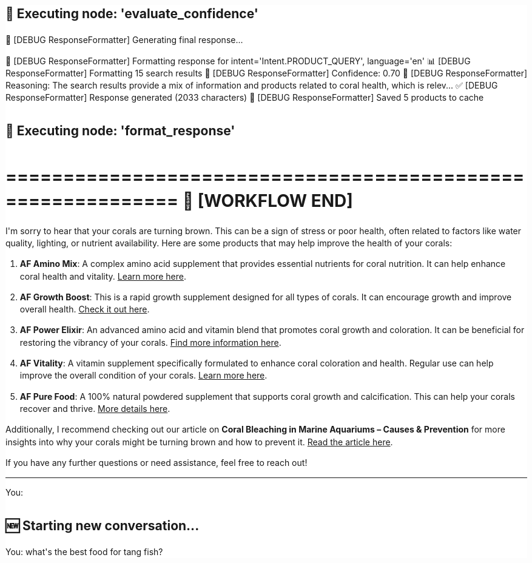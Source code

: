 📍 Executing node: 'evaluate_confidence'
----------------------------------------

🔨 [DEBUG ResponseFormatter] Generating final response...

📝 [DEBUG ResponseFormatter] Formatting response for intent='Intent.PRODUCT_QUERY', language='en'
📊 [DEBUG ResponseFormatter] Formatting 15 search results
💭 [DEBUG ResponseFormatter] Confidence: 0.70
🧐 [DEBUG ResponseFormatter] Reasoning: The search results provide a mix of information and products related to coral health, which is relev...
✅ [DEBUG ResponseFormatter] Response generated (2033 characters)
💾 [DEBUG ResponseFormatter] Saved 5 products to cache

📍 Executing node: 'format_response'
----------------------------------------

============================================================
🏁 [WORKFLOW END]
============================================================


I'm sorry to hear that your corals are turning brown. This can be a sign of stress or poor health, often related to factors like water quality, lighting, or nutrient availability. Here are some products that may help improve the health of your corals:

1. **AF Amino Mix**: A complex amino acid supplement that provides essential nutrients for coral nutrition. It can help enhance coral health and vitality. [Learn more here](https://aquaforest.eu/en/products/seawater/foods-and-supplementation/af-amino-mix/).

2. **AF Growth Boost**: This is a rapid growth supplement designed for all types of corals. It can encourage growth and improve overall health. [Check it out here](https://aquaforest.eu/en/products/seawater/foods-and-supplementation/af-growth-boost/).

3. **AF Power Elixir**: An advanced amino acid and vitamin blend that promotes coral growth and coloration. It can be beneficial for restoring the vibrancy of your corals. [Find more information here](https://aquaforest.eu/en/products/seawater/foods-and-supplementation/af-power-elixir/).

4. **AF Vitality**: A vitamin supplement specifically formulated to enhance coral coloration and health. Regular use can help improve the overall condition of your corals. [Learn more here](https://aquaforest.eu/en/products/seawater/foods-and-supplementation/af-vitality/).

5. **AF Pure Food**: A 100% natural powdered supplement that supports coral growth and calcification. This can help your corals recover and thrive. [More details here](https://aquaforest.eu/en/products/seawater/foods-and-supplementation/af-pure-food/).

Additionally, I recommend checking out our article on **Coral Bleaching in Marine Aquariums – Causes & Prevention** for more insights into why your corals might be turning brown and how to prevent it. [Read the article here](https://aquaforest.eu/en/knowledge-base/coral-bleaching-in-marine-aquarium-how-to-safe-the-reef-tank-blog-about-aquariums-resources-aquaforest/).

If you have any further questions or need assistance, feel free to reach out!

------------------------------------------------------------

You:

🆕 Starting new conversation...
----------------------------------------
You: what's the best food for tang fish?
